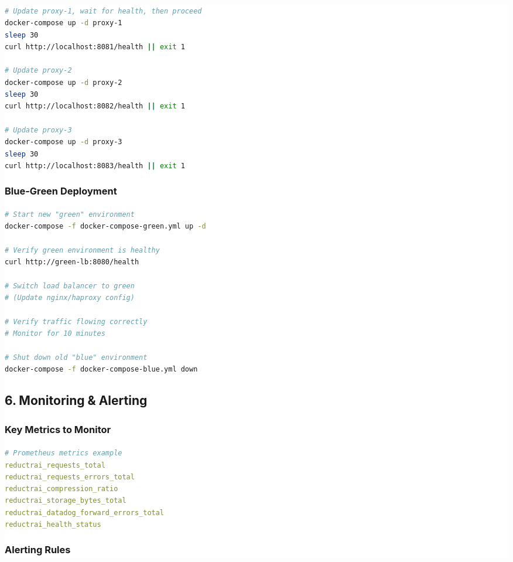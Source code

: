 ```bash
# Update proxy-1, wait for health, then proceed
docker-compose up -d proxy-1
sleep 30
curl http://localhost:8081/health || exit 1

# Update proxy-2
docker-compose up -d proxy-2
sleep 30
curl http://localhost:8082/health || exit 1

# Update proxy-3
docker-compose up -d proxy-3
sleep 30
curl http://localhost:8083/health || exit 1
```

### Blue-Green Deployment

```bash
# Start new "green" environment
docker-compose -f docker-compose-green.yml up -d

# Verify green environment is healthy
curl http://green-lb:8080/health

# Switch load balancer to green
# (Update nginx/haproxy config)

# Verify traffic flowing correctly
# Monitor for 10 minutes

# Shut down old "blue" environment
docker-compose -f docker-compose-blue.yml down
```

## 6. Monitoring & Alerting

### Key Metrics to Monitor

```yaml
# Prometheus metrics example
reductrai_requests_total
reductrai_requests_errors_total
reductrai_compression_ratio
reductrai_storage_bytes_total
reductrai_datadog_forward_errors_total
reductrai_health_status
```

### Alerting Rules
